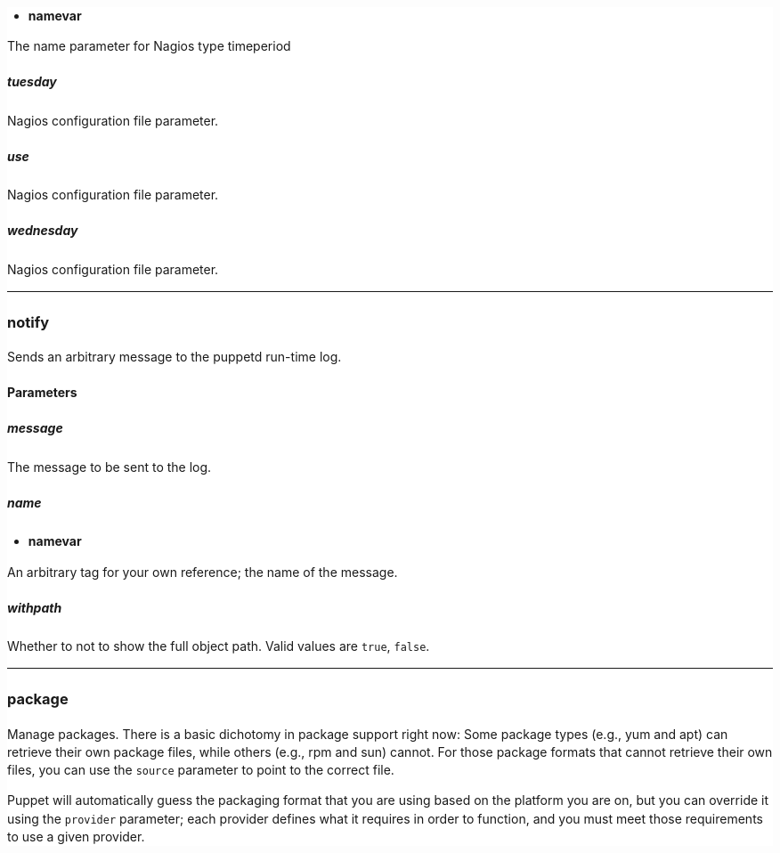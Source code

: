 <ul>
<li><strong>namevar</strong></li>
</ul>
<p>The name parameter for Nagios type timeperiod</p>


##### tuesday

<p>Nagios configuration file parameter.</p>


##### use

<p>Nagios configuration file parameter.</p>


##### wednesday

<p>Nagios configuration file parameter.</p>



<hr />

### notify

<p>Sends an arbitrary message to the puppetd run-time log.</p>

#### Parameters


##### message

<p>The message to be sent to the log.</p>


##### name

<ul>
<li><strong>namevar</strong></li>
</ul>
<p>An arbitrary tag for your own reference; the name of the message.</p>


##### withpath

<p>Whether to not to show the full object path.  Valid values are <code>true</code>, <code>false</code>.</p>



<hr />

### package

<p>Manage packages.  There is a basic dichotomy in package
support right now:  Some package types (e.g., yum and apt) can
retrieve their own package files, while others (e.g., rpm and
sun) cannot.  For those package formats that cannot retrieve
their own files, you can use the <code>source</code> parameter to point to
the correct file.</p>
<p>Puppet will automatically guess the packaging format that you are
using based on the platform you are on, but you can override it
using the <code>provider</code> parameter; each provider defines what it
requires in order to function, and you must meet those requirements
to use a given provider.</p>
